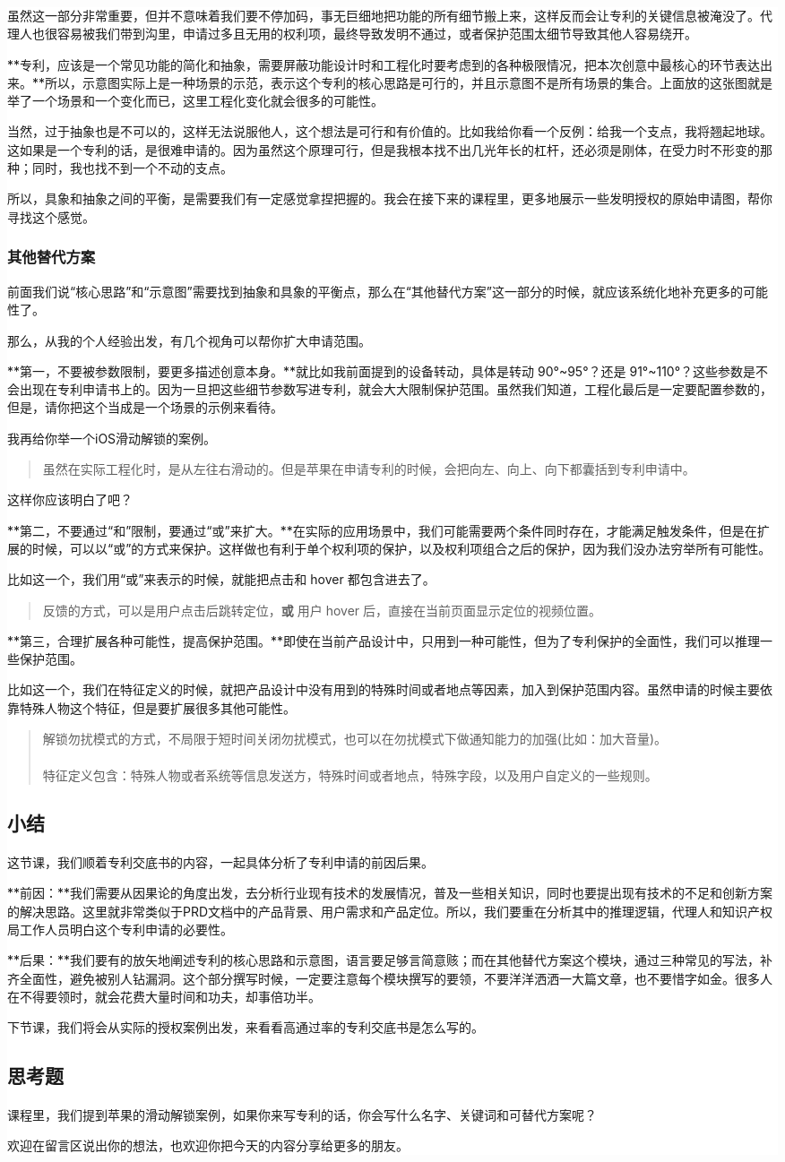 虽然这一部分非常重要，但并不意味着我们要不停加码，事无巨细地把功能的所有细节搬上来，这样反而会让专利的关键信息被淹没了。代理人也很容易被我们带到沟里，申请过多且无用的权利项，最终导致发明不通过，或者保护范围太细节导致其他人容易绕开。

**专利，应该是一个常见功能的简化和抽象，需要屏蔽功能设计时和工程化时要考虑到的各种极限情况，把本次创意中最核心的环节表达出来。**所以，示意图实际上是一种场景的示范，表示这个专利的核心思路是可行的，并且示意图不是所有场景的集合。上面放的这张图就是举了一个场景和一个变化而已，这里工程化变化就会很多的可能性。

当然，过于抽象也是不可以的，这样无法说服他人，这个想法是可行和有价值的。比如我给你看一个反例：给我一个支点，我将翘起地球。这如果是一个专利的话，是很难申请的。因为虽然这个原理可行，但是我根本找不出几光年长的杠杆，还必须是刚体，在受力时不形变的那种；同时，我也找不到一个不动的支点。

所以，具象和抽象之间的平衡，是需要我们有一定感觉拿捏把握的。我会在接下来的课程里，更多地展示一些发明授权的原始申请图，帮你寻找这个感觉。

### 其他替代方案

前面我们说“核心思路”和“示意图”需要找到抽象和具象的平衡点，那么在“其他替代方案”这一部分的时候，就应该系统化地补充更多的可能性了。

那么，从我的个人经验出发，有几个视角可以帮你扩大申请范围。

**第一，不要被参数限制，要更多描述创意本身。**就比如我前面提到的设备转动，具体是转动 90°~95°？还是 91°~110°？这些参数是不会出现在专利申请书上的。因为一旦把这些细节参数写进专利，就会大大限制保护范围。虽然我们知道，工程化最后是一定要配置参数的，但是，请你把这个当成是一个场景的示例来看待。

我再给你举一个iOS滑动解锁的案例。

> 虽然在实际工程化时，是从左往右滑动的。但是苹果在申请专利的时候，会把向左、向上、向下都囊括到专利申请中。

这样你应该明白了吧？

**第二，不要通过“和”限制，要通过“或”来扩大。**在实际的应用场景中，我们可能需要两个条件同时存在，才能满足触发条件，但是在扩展的时候，可以以“或”的方式来保护。这样做也有利于单个权利项的保护，以及权利项组合之后的保护，因为我们没办法穷举所有可能性。

比如这一个，我们用“或”来表示的时候，就能把点击和 hover 都包含进去了。

> 反馈的方式，可以是用户点击后跳转定位，**或** 用户 hover 后，直接在当前页面显示定位的视频位置。

**第三，合理扩展各种可能性，提高保护范围。**即使在当前产品设计中，只用到一种可能性，但为了专利保护的全面性，我们可以推理一些保护范围。

比如这一个，我们在特征定义的时候，就把产品设计中没有用到的特殊时间或者地点等因素，加入到保护范围内容。虽然申请的时候主要依靠特殊人物这个特征，但是要扩展很多其他可能性。

> 解锁勿扰模式的方式，不局限于短时间关闭勿扰模式，也可以在勿扰模式下做通知能力的加强(比如：加大音量)。  
>    
> 特征定义包含：特殊人物或者系统等信息发送方，特殊时间或者地点，特殊字段，以及用户自定义的一些规则。

## 小结

这节课，我们顺着专利交底书的内容，一起具体分析了专利申请的前因后果。

**前因：**我们需要从因果论的角度出发，去分析行业现有技术的发展情况，普及一些相关知识，同时也要提出现有技术的不足和创新方案的解决思路。这里就非常类似于PRD文档中的产品背景、用户需求和产品定位。所以，我们要重在分析其中的推理逻辑，代理人和知识产权局工作人员明白这个专利申请的必要性。

**后果：**我们要有的放矢地阐述专利的核心思路和示意图，语言要足够言简意赅；而在其他替代方案这个模块，通过三种常见的写法，补齐全面性，避免被别人钻漏洞。这个部分撰写时候，一定要注意每个模块撰写的要领，不要洋洋洒洒一大篇文章，也不要惜字如金。很多人在不得要领时，就会花费大量时间和功夫，却事倍功半。

下节课，我们将会从实际的授权案例出发，来看看高通过率的专利交底书是怎么写的。

## 思考题

课程里，我们提到苹果的滑动解锁案例，如果你来写专利的话，你会写什么名字、关键词和可替代方案呢？

欢迎在留言区说出你的想法，也欢迎你把今天的内容分享给更多的朋友。
    